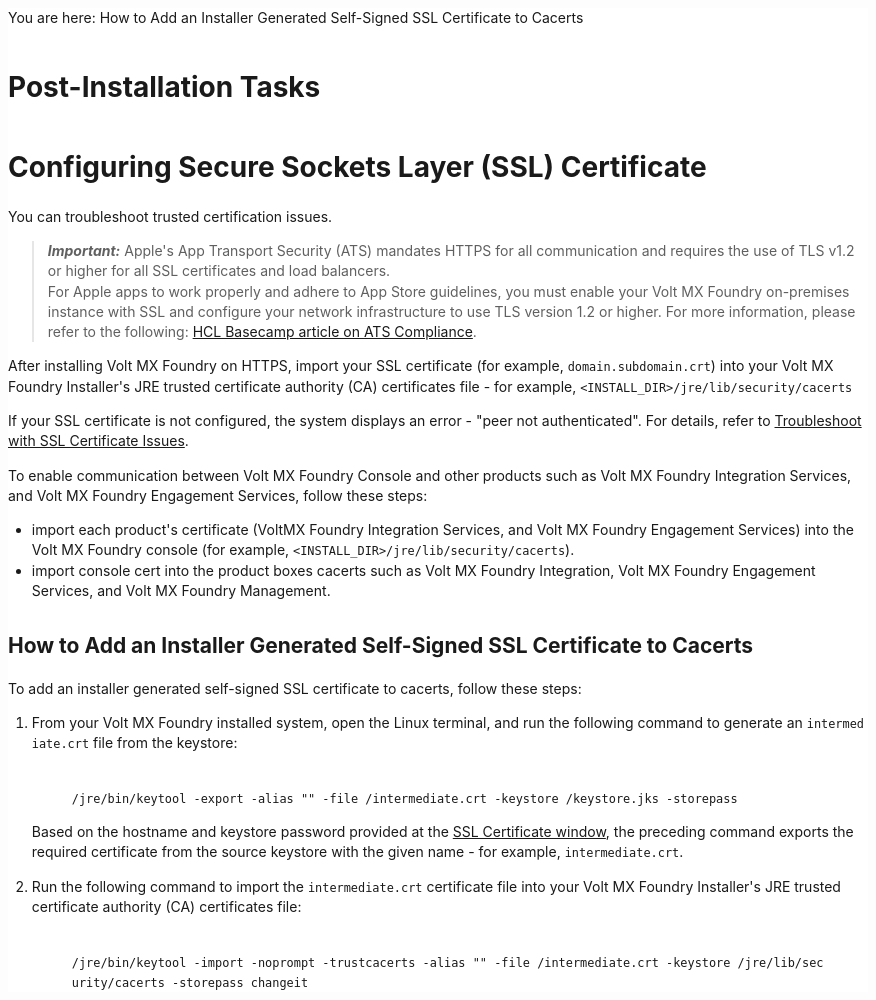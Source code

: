                           

You are here: How to Add an Installer Generated Self-Signed SSL Certificate to Cacerts

Post-Installation Tasks
=======================

Configuring Secure Sockets Layer (SSL) Certificate
==================================================

You can troubleshoot trusted certification issues.

> **_Important:_** Apple's App Transport Security (ATS) mandates HTTPS for all communication and requires the use of TLS v1.2 or higher for all SSL certificates and load balancers.<br/>For Apple apps to work properly and adhere to App Store guidelines, you must enable your Volt MX Foundry on-premises instance with SSL and configure your network infrastructure to use TLS version 1.2 or higher. For more information, please refer to the following: [HCL Basecamp article on ATS Compliance](https://support.hcltechsw.com/csm?id=kb_article&sysparm_article=KB0083519).

After installing Volt MX Foundry on HTTPS, import your SSL certificate (for example, `domain.subdomain.crt`) into your Volt MX Foundry Installer's JRE trusted certificate authority (CA) certificates file - for example, `<INSTALL_DIR>/jre/lib/security/cacerts`  

If your SSL certificate is not configured, the system displays an error - "peer not authenticated". For details, refer to [Troubleshoot with SSL Certificate Issues](Troubleshooting.md#Service_Provider's_Certificate_Issues).

To enable communication between Volt MX Foundry Console and other products such as Volt MX Foundry Integration Services, and Volt MX Foundry Engagement Services, follow these steps:

*   import each product's certificate (VoltMX Foundry Integration Services, and Volt MX Foundry Engagement Services) into the Volt MX Foundry console (for example, `<INSTALL_DIR>/jre/lib/security/cacerts`).
*   import console cert into the product boxes cacerts such as Volt MX Foundry Integration, Volt MX Foundry Engagement Services, and Volt MX Foundry Management.

How to Add an Installer Generated Self-Signed SSL Certificate to Cacerts  
------------------------------------------------------------------------

To add an installer generated self-signed SSL certificate to cacerts, follow these steps:

1.  From your Volt MX Foundry installed system, open the Linux terminal, and run the following command to generate an `intermediate.crt` file from the keystore:
    <figure class="highlight"><pre><code class="language-voltmx" data-lang="voltmx">
    <USERINSTALLDIR>/jre/bin/keytool -export -alias "<HOST\_URL\_SSL\_CONF>" -file <USERINSTALLDIR>/intermediate.crt -keystore <USERINSTALLDIR>/keystore.jks -storepass <Passsword\_of\_keystore>
    </code></pre></figure>    
        
    Based on the hostname and keystore password provided at the [SSL Certificate window](Installing_VoltMX_Foundry_Tomcat.md#SSL_Hostname), the preceding command exports the required certificate from the source keystore with the given name - for example, `intermediate.crt`.
    
2.  Run the following command to import the `intermediate.crt` certificate file into your Volt MX Foundry Installer's JRE trusted certificate authority (CA) certificates file:
    <figure class="highlight"><pre><code class="language-voltmx" data-lang="voltmx">
    <USERINSTALLDIR>/jre/bin/keytool -import -noprompt -trustcacerts -alias "<HOST\_URL\_SSL\_CONF>" -file <USERINSTALLDIR>/intermediate.crt -keystore <USERINSTALLDIR>/jre/lib/security/cacerts -storepass changeit 
    </code></pre></figure>    
     